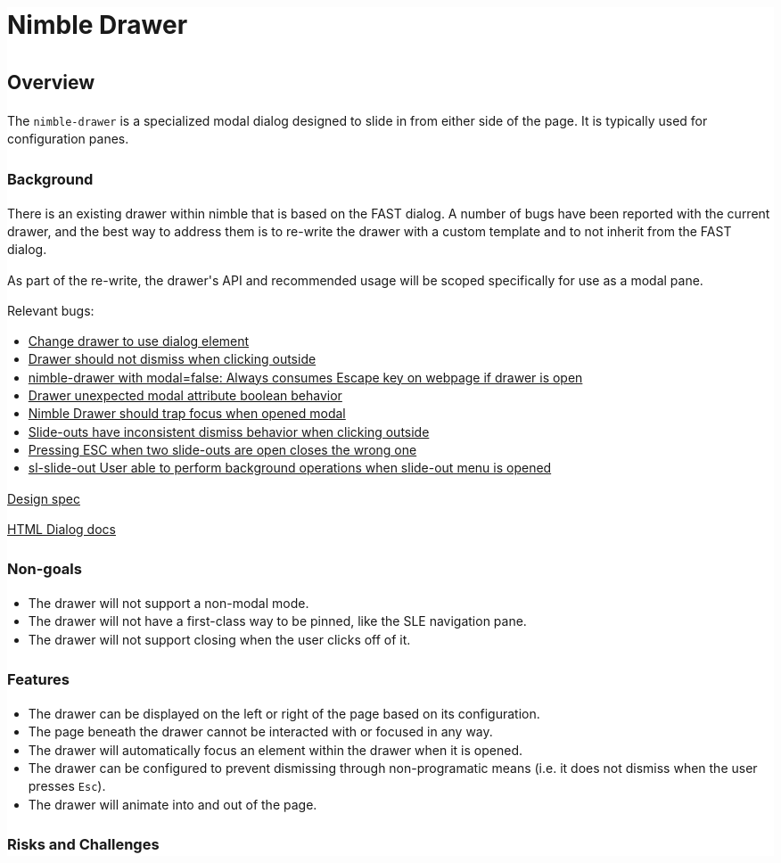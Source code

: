 # Nimble Drawer

## Overview

The `nimble-drawer` is a specialized modal dialog designed to slide in from either side of the page. It is typically used for configuration panes.

### Background

There is an existing drawer within nimble that is based on the FAST dialog. A number of bugs have been reported with the current drawer, and the best way to address them is to re-write the drawer with a custom template and to not inherit from the FAST dialog.

As part of the re-write, the drawer's API and recommended usage will be scoped specifically for use as a modal pane.

Relevant bugs:

- [Change drawer to use dialog element](https://github.com/ni/nimble/issues/592)
- [Drawer should not dismiss when clicking outside](https://github.com/ni/nimble/issues/636)
- [nimble-drawer with modal=false: Always consumes Escape key on webpage if drawer is open](https://github.com/ni/nimble/issues/234)
- [Drawer unexpected modal attribute boolean behavior](https://github.com/ni/nimble/issues/190)
- [Nimble Drawer should trap focus when opened modal](https://github.com/ni/nimble/issues/186)
- [Slide-outs have inconsistent dismiss behavior when clicking outside](https://dev.azure.com/ni/DevCentral/_queries/edit/2015838/)
- [Pressing ESC when two slide-outs are open closes the wrong one](https://dev.azure.com/ni/DevCentral/_queries/edit/2051165/)
- [sl-slide-out User able to perform background operations when slide-out menu is opened](https://ni.visualstudio.com/DevCentral/_workitems/edit/2104596)

[Design spec](https://xd.adobe.com/view/33ffad4a-eb2c-4241-b8c5-ebfff1faf6f6-66ac/screen/730cdeb8-a4b5-4dcc-9fe4-718a75da7aff/specs/)

[HTML Dialog docs](https://developer.mozilla.org/en-US/docs/Web/HTML/Element/dialog)

### Non-goals

- The drawer will not support a non-modal mode.
- The drawer will not have a first-class way to be pinned, like the SLE navigation pane.
- The drawer will not support closing when the user clicks off of it.

### Features

- The drawer can be displayed on the left or right of the page based on its configuration.
- The page beneath the drawer cannot be interacted with or focused in any way.
- The drawer will automatically focus an element within the drawer when it is opened.
- The drawer can be configured to prevent dismissing through non-programatic means (i.e. it does not dismiss when the user presses `Esc`).
- The drawer will animate into and out of the page.

### Risks and Challenges
